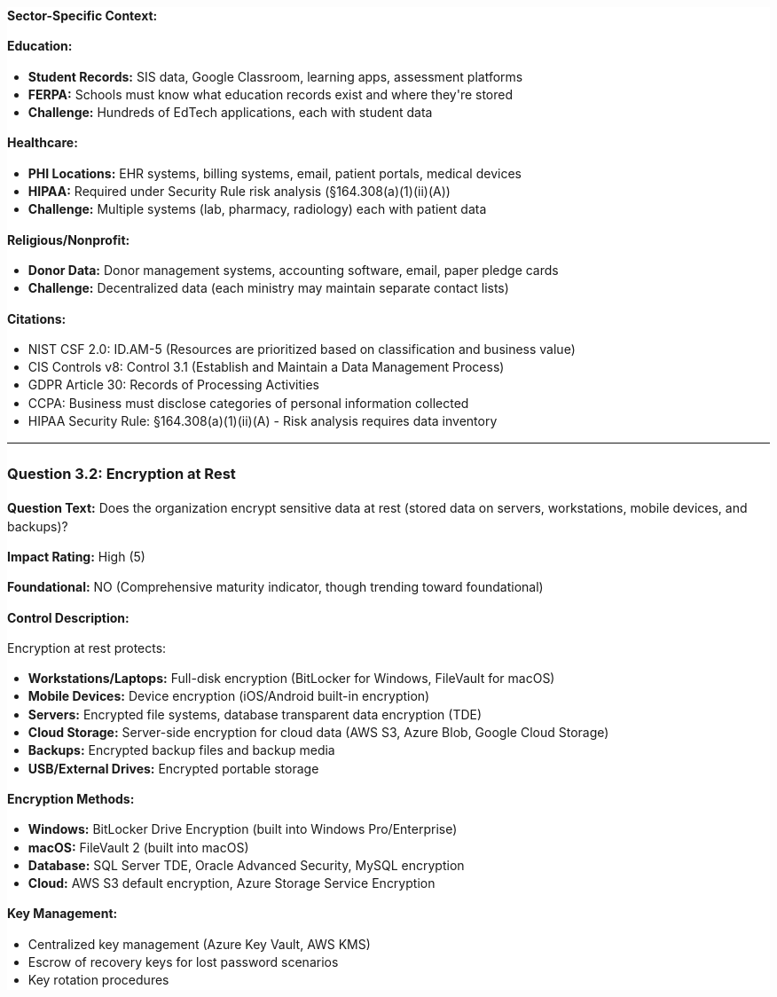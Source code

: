 **Sector-Specific Context:**

**Education:**
- **Student Records:** SIS data, Google Classroom, learning apps, assessment platforms
- **FERPA:** Schools must know what education records exist and where they're stored
- **Challenge:** Hundreds of EdTech applications, each with student data

**Healthcare:**
- **PHI Locations:** EHR systems, billing systems, email, patient portals, medical devices
- **HIPAA:** Required under Security Rule risk analysis (§164.308(a)(1)(ii)(A))
- **Challenge:** Multiple systems (lab, pharmacy, radiology) each with patient data

**Religious/Nonprofit:**
- **Donor Data:** Donor management systems, accounting software, email, paper pledge cards
- **Challenge:** Decentralized data (each ministry may maintain separate contact lists)

**Citations:**
- NIST CSF 2.0: ID.AM-5 (Resources are prioritized based on classification and business value)
- CIS Controls v8: Control 3.1 (Establish and Maintain a Data Management Process)
- GDPR Article 30: Records of Processing Activities
- CCPA: Business must disclose categories of personal information collected
- HIPAA Security Rule: §164.308(a)(1)(ii)(A) - Risk analysis requires data inventory

---


### Question 3.2: Encryption at Rest

**Question Text:**
Does the organization encrypt sensitive data at rest (stored data on servers, workstations, mobile devices, and backups)?

**Impact Rating:** High (5)

**Foundational:** NO (Comprehensive maturity indicator, though trending toward foundational)

**Control Description:**

Encryption at rest protects:
- **Workstations/Laptops:** Full-disk encryption (BitLocker for Windows, FileVault for macOS)
- **Mobile Devices:** Device encryption (iOS/Android built-in encryption)
- **Servers:** Encrypted file systems, database transparent data encryption (TDE)
- **Cloud Storage:** Server-side encryption for cloud data (AWS S3, Azure Blob, Google Cloud Storage)
- **Backups:** Encrypted backup files and backup media
- **USB/External Drives:** Encrypted portable storage

**Encryption Methods:**
- **Windows:** BitLocker Drive Encryption (built into Windows Pro/Enterprise)
- **macOS:** FileVault 2 (built into macOS)
- **Database:** SQL Server TDE, Oracle Advanced Security, MySQL encryption
- **Cloud:** AWS S3 default encryption, Azure Storage Service Encryption

**Key Management:**
- Centralized key management (Azure Key Vault, AWS KMS)
- Escrow of recovery keys for lost password scenarios
- Key rotation procedures
